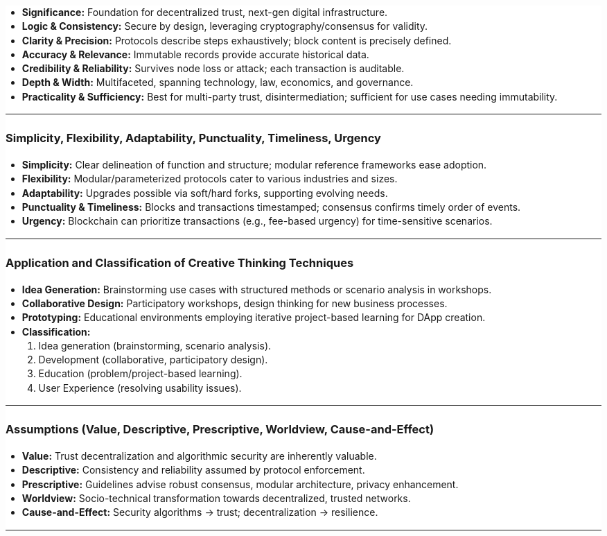 - **Significance:** Foundation for decentralized trust, next-gen digital infrastructure.
- **Logic & Consistency:** Secure by design, leveraging cryptography/consensus for validity.
- **Clarity & Precision:** Protocols describe steps exhaustively; block content is precisely defined.
- **Accuracy & Relevance:** Immutable records provide accurate historical data.
- **Credibility & Reliability:** Survives node loss or attack; each transaction is auditable.
- **Depth & Width:** Multifaceted, spanning technology, law, economics, and governance.
- **Practicality & Sufficiency:** Best for multi-party trust, disintermediation; sufficient for use cases needing immutability.

---

### Simplicity, Flexibility, Adaptability, Punctuality, Timeliness, Urgency

- **Simplicity:** Clear delineation of function and structure; modular reference frameworks ease adoption.
- **Flexibility:** Modular/parameterized protocols cater to various industries and sizes.
- **Adaptability:** Upgrades possible via soft/hard forks, supporting evolving needs.
- **Punctuality & Timeliness:** Blocks and transactions timestamped; consensus confirms timely order of events.
- **Urgency:** Blockchain can prioritize transactions (e.g., fee-based urgency) for time-sensitive scenarios.

---

### Application and Classification of Creative Thinking Techniques

- **Idea Generation:** Brainstorming use cases with structured methods or scenario analysis in workshops.
- **Collaborative Design:** Participatory workshops, design thinking for new business processes.
- **Prototyping:** Educational environments employing iterative project-based learning for DApp creation.
- **Classification:**
  1. Idea generation (brainstorming, scenario analysis).
  2. Development (collaborative, participatory design).
  3. Education (problem/project-based learning).
  4. User Experience (resolving usability issues).

---

### Assumptions (Value, Descriptive, Prescriptive, Worldview, Cause-and-Effect)

- **Value:** Trust decentralization and algorithmic security are inherently valuable.
- **Descriptive:** Consistency and reliability assumed by protocol enforcement.
- **Prescriptive:** Guidelines advise robust consensus, modular architecture, privacy enhancement.
- **Worldview:** Socio-technical transformation towards decentralized, trusted networks.
- **Cause-and-Effect:** Security algorithms -> trust; decentralization -> resilience.

---
